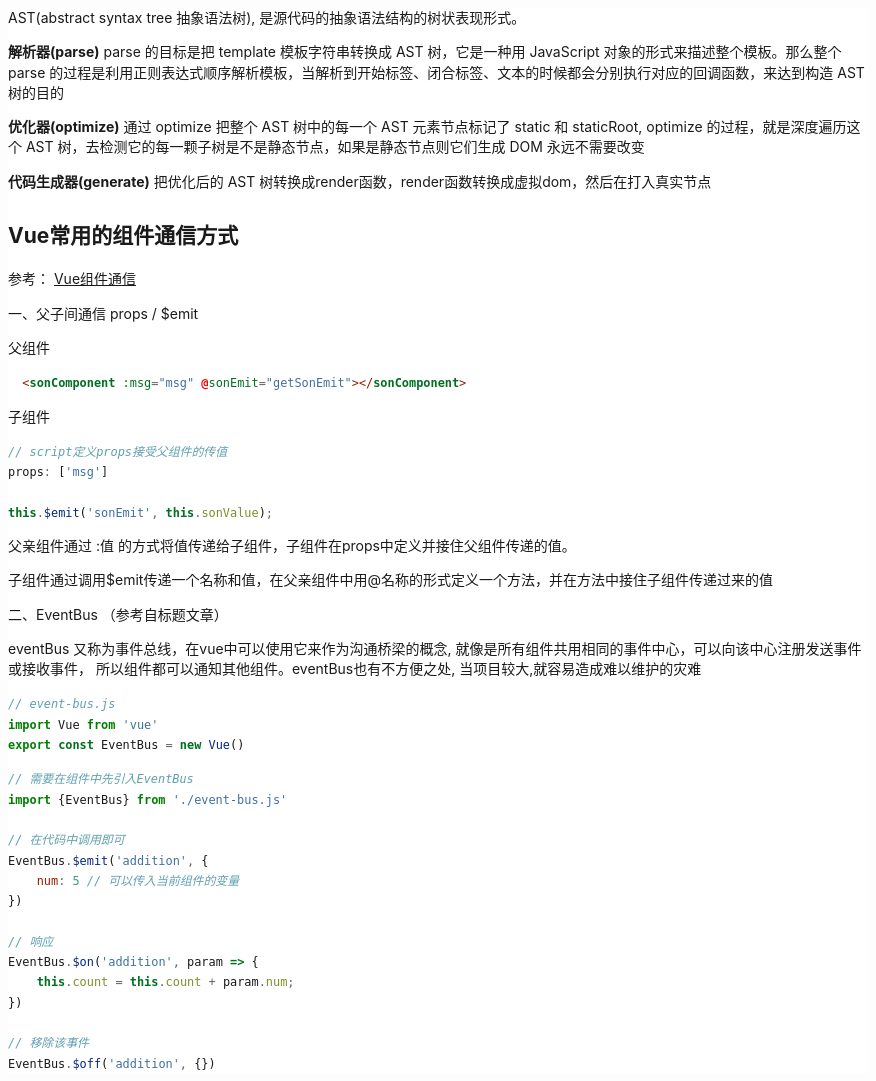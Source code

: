 AST(abstract syntax tree 抽象语法树), 是源代码的抽象语法结构的树状表现形式。

**解析器(parse)**
parse 的目标是把 template 模板字符串转换成 AST 树，它是一种用 JavaScript 对象的形式来描述整个模板。那么整个 parse 的过程是利用正则表达式顺序解析模板，当解析到开始标签、闭合标签、文本的时候都会分别执行对应的回调函数，来达到构造 AST 树的目的

**优化器(optimize)** 
通过 optimize 把整个 AST 树中的每一个 AST 元素节点标记了 static 和 staticRoot, optimize 的过程，就是深度遍历这个 AST 树，去检测它的每一颗子树是不是静态节点，如果是静态节点则它们生成 DOM 永远不需要改变

**代码生成器(generate)**
把优化后的 AST 树转换成render函数，render函数转换成虚拟dom，然后在打入真实节点



## Vue常用的组件通信方式
参考： [Vue组件通信](https://www.jb51.net/article/167304.htm)

一、父子间通信 props / $emit


父组件
```html
  <sonComponent :msg="msg" @sonEmit="getSonEmit"></sonComponent>
```
子组件
```javascript
// script定义props接受父组件的传值
props: ['msg']

this.$emit('sonEmit', this.sonValue);
```
父亲组件通过 :值 的方式将值传递给子组件，子组件在props中定义并接住父组件传递的值。

子组件通过调用$emit传递一个名称和值，在父亲组件中用@名称的形式定义一个方法，并在方法中接住子组件传递过来的值


二、EventBus （参考自标题文章）

eventBus  又称为事件总线，在vue中可以使用它来作为沟通桥梁的概念, 就像是所有组件共用相同的事件中心，可以向该中心注册发送事件或接收事件， 所以组件都可以通知其他组件。eventBus也有不方便之处, 当项目较大,就容易造成难以维护的灾难

```javascript
// event-bus.js
import Vue from 'vue'
export const EventBus = new Vue()
```

```javascript
// 需要在组件中先引入EventBus
import {EventBus} from './event-bus.js'

// 在代码中调用即可
EventBus.$emit('addition', {
	num: 5 // 可以传入当前组件的变量
})

// 响应
EventBus.$on('addition', param => {
	this.count = this.count + param.num;
})

// 移除该事件
EventBus.$off('addition', {})
```
